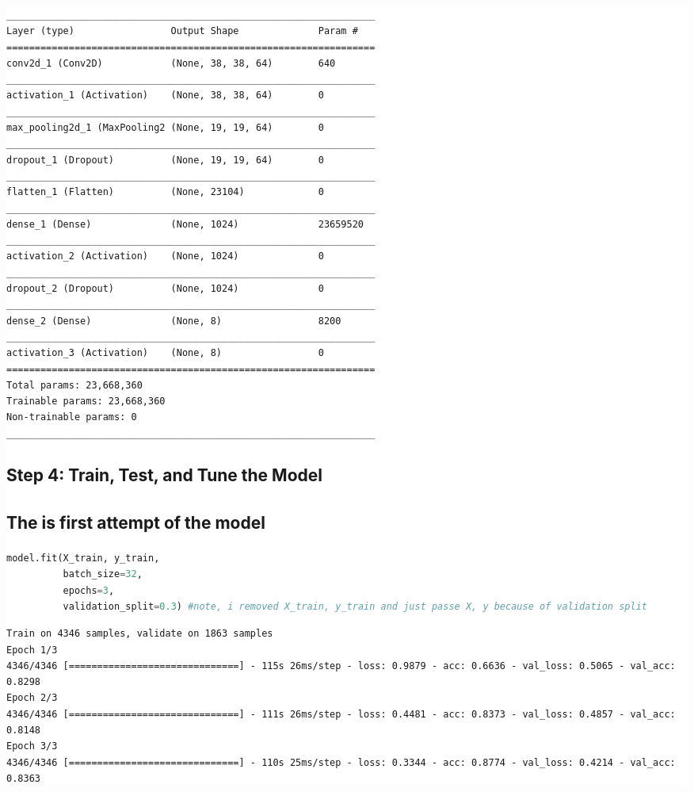     _________________________________________________________________
    Layer (type)                 Output Shape              Param #   
    =================================================================
    conv2d_1 (Conv2D)            (None, 38, 38, 64)        640       
    _________________________________________________________________
    activation_1 (Activation)    (None, 38, 38, 64)        0         
    _________________________________________________________________
    max_pooling2d_1 (MaxPooling2 (None, 19, 19, 64)        0         
    _________________________________________________________________
    dropout_1 (Dropout)          (None, 19, 19, 64)        0         
    _________________________________________________________________
    flatten_1 (Flatten)          (None, 23104)             0         
    _________________________________________________________________
    dense_1 (Dense)              (None, 1024)              23659520  
    _________________________________________________________________
    activation_2 (Activation)    (None, 1024)              0         
    _________________________________________________________________
    dropout_2 (Dropout)          (None, 1024)              0         
    _________________________________________________________________
    dense_2 (Dense)              (None, 8)                 8200      
    _________________________________________________________________
    activation_3 (Activation)    (None, 8)                 0         
    =================================================================
    Total params: 23,668,360
    Trainable params: 23,668,360
    Non-trainable params: 0
    _________________________________________________________________
    

## Step 4: Train, Test, and Tune the Model

## The is first attempt of the model


```python
model.fit(X_train, y_train,
          batch_size=32,
          epochs=3,
          validation_split=0.3) #note, i removed X_train, y_train and just passe X, y because of validation split
```

    Train on 4346 samples, validate on 1863 samples
    Epoch 1/3
    4346/4346 [==============================] - 115s 26ms/step - loss: 0.9879 - acc: 0.6636 - val_loss: 0.5065 - val_acc: 0.8298
    Epoch 2/3
    4346/4346 [==============================] - 111s 26ms/step - loss: 0.4481 - acc: 0.8373 - val_loss: 0.4857 - val_acc: 0.8148
    Epoch 3/3
    4346/4346 [==============================] - 110s 25ms/step - loss: 0.3344 - acc: 0.8774 - val_loss: 0.4214 - val_acc: 0.8363
    